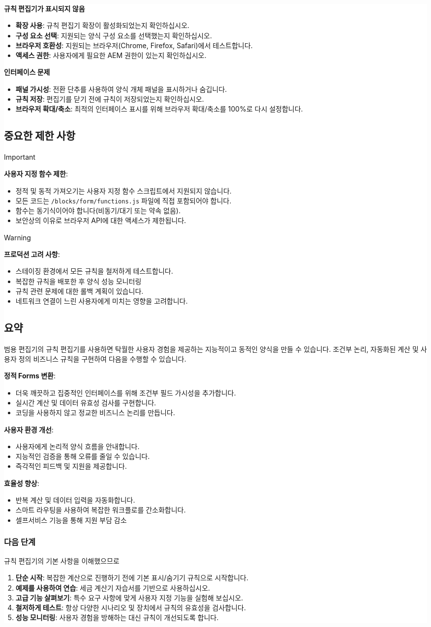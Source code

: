 **규칙 편집기가 표시되지 않음**

- **확장 사용**: 규칙 편집기 확장이 활성화되었는지 확인하십시오.
- **구성 요소 선택**: 지원되는 양식 구성 요소를 선택했는지 확인하십시오.
- **브라우저 호환성**: 지원되는 브라우저(Chrome, Firefox, Safari)에서 테스트합니다.
- **액세스 권한**: 사용자에게 필요한 AEM 권한이 있는지 확인하십시오.

**인터페이스 문제**

- **패널 가시성**: 전환 단추를 사용하여 양식 개체 패널을 표시하거나 숨깁니다.
- **규칙 저장**: 편집기를 닫기 전에 규칙이 저장되었는지 확인하십시오.
- **브라우저 확대/축소**: 최적의 인터페이스 표시를 위해 브라우저 확대/축소를 100%로 다시 설정합니다.

## 중요한 제한 사항

>[!IMPORTANT]
>
> **사용자 지정 함수 제한**:
>
> - 정적 및 동적 가져오기는 사용자 지정 함수 스크립트에서 지원되지 않습니다.
> - 모든 코드는 `/blocks/form/functions.js` 파일에 직접 포함되어야 합니다.
> - 함수는 동기식이어야 합니다(비동기/대기 또는 약속 없음).
> - 보안상의 이유로 브라우저 API에 대한 액세스가 제한됩니다.

>[!WARNING]
>
> **프로덕션 고려 사항**:
>
> - 스테이징 환경에서 모든 규칙을 철저하게 테스트합니다.
> - 복잡한 규칙을 배포한 후 양식 성능 모니터링
> - 규칙 관련 문제에 대한 롤백 계획이 있습니다.
> - 네트워크 연결이 느린 사용자에게 미치는 영향을 고려합니다.

## 요약

범용 편집기의 규칙 편집기를 사용하면 탁월한 사용자 경험을 제공하는 지능적이고 동적인 양식을 만들 수 있습니다. 조건부 논리, 자동화된 계산 및 사용자 정의 비즈니스 규칙을 구현하여 다음을 수행할 수 있습니다.

**정적 Forms 변환**:

- 더욱 깨끗하고 집중적인 인터페이스를 위해 조건부 필드 가시성을 추가합니다.
- 실시간 계산 및 데이터 유효성 검사를 구현합니다.
- 코딩을 사용하지 않고 정교한 비즈니스 논리를 만듭니다.

**사용자 환경 개선**:

- 사용자에게 논리적 양식 흐름을 안내합니다.
- 지능적인 검증을 통해 오류를 줄일 수 있습니다.
- 즉각적인 피드백 및 지원을 제공합니다.

**효율성 향상**:

- 반복 계산 및 데이터 입력을 자동화합니다.
- 스마트 라우팅을 사용하여 복잡한 워크플로를 간소화합니다.
- 셀프서비스 기능을 통해 지원 부담 감소

### **다음 단계**

규칙 편집기의 기본 사항을 이해했으므로

1. **단순 시작**: 복잡한 계산으로 진행하기 전에 기본 표시/숨기기 규칙으로 시작합니다.
1. **예제를 사용하여 연습**: 세금 계산기 자습서를 기반으로 사용하십시오.
1. **고급 기능 살펴보기**: 특수 요구 사항에 맞게 사용자 지정 기능을 실험해 보십시오.
1. **철저하게 테스트**: 항상 다양한 시나리오 및 장치에서 규칙의 유효성을 검사합니다.
1. **성능 모니터링**: 사용자 경험을 방해하는 대신 규칙이 개선되도록 합니다.
